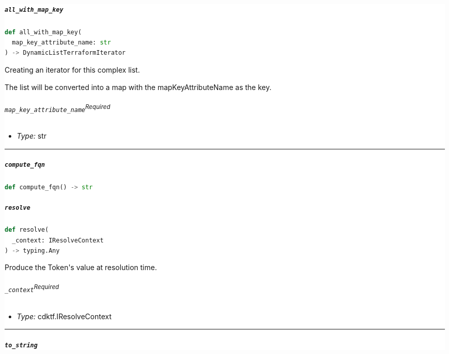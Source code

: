 
##### `all_with_map_key` <a name="all_with_map_key" id="rhizo-co-terraform-provider-oci.dataOciDataSafeAuditPolicy.DataOciDataSafeAuditPolicyAuditConditionsEnableConditionsList.allWithMapKey"></a>

```python
def all_with_map_key(
  map_key_attribute_name: str
) -> DynamicListTerraformIterator
```

Creating an iterator for this complex list.

The list will be converted into a map with the mapKeyAttributeName as the key.

###### `map_key_attribute_name`<sup>Required</sup> <a name="map_key_attribute_name" id="rhizo-co-terraform-provider-oci.dataOciDataSafeAuditPolicy.DataOciDataSafeAuditPolicyAuditConditionsEnableConditionsList.allWithMapKey.parameter.mapKeyAttributeName"></a>

- *Type:* str

---

##### `compute_fqn` <a name="compute_fqn" id="rhizo-co-terraform-provider-oci.dataOciDataSafeAuditPolicy.DataOciDataSafeAuditPolicyAuditConditionsEnableConditionsList.computeFqn"></a>

```python
def compute_fqn() -> str
```

##### `resolve` <a name="resolve" id="rhizo-co-terraform-provider-oci.dataOciDataSafeAuditPolicy.DataOciDataSafeAuditPolicyAuditConditionsEnableConditionsList.resolve"></a>

```python
def resolve(
  _context: IResolveContext
) -> typing.Any
```

Produce the Token's value at resolution time.

###### `_context`<sup>Required</sup> <a name="_context" id="rhizo-co-terraform-provider-oci.dataOciDataSafeAuditPolicy.DataOciDataSafeAuditPolicyAuditConditionsEnableConditionsList.resolve.parameter._context"></a>

- *Type:* cdktf.IResolveContext

---

##### `to_string` <a name="to_string" id="rhizo-co-terraform-provider-oci.dataOciDataSafeAuditPolicy.DataOciDataSafeAuditPolicyAuditConditionsEnableConditionsList.toString"></a>
